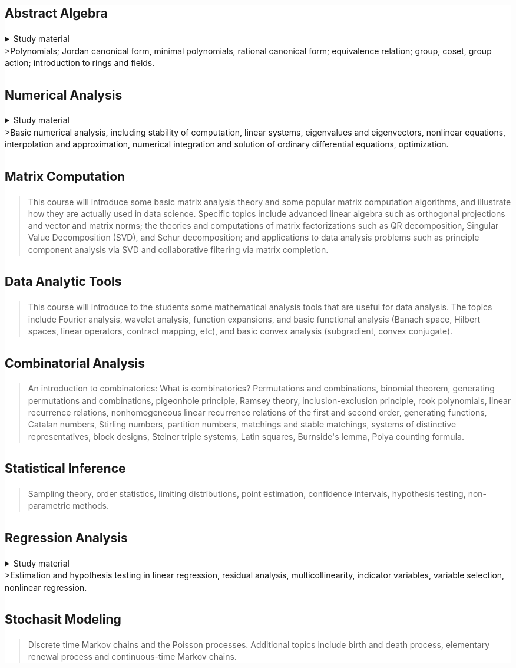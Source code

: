 ## Abstract Algebra
<details><summary>Study material</summary></details>
>Polynomials; Jordan canonical form, minimal polynomials, rational canonical form; equivalence relation; group, coset, group action; introduction to rings and fields.

## Numerical Analysis
<details><summary>Study material</summary></details>
>Basic numerical analysis, including stability of computation, linear systems, eigenvalues and eigenvectors, nonlinear equations, interpolation and approximation, numerical integration and solution of ordinary differential equations, optimization.

## Matrix Computation
>This course will introduce some basic matrix analysis theory and some popular matrix computation algorithms, and illustrate how they are actually used in data science. Specific topics include advanced linear algebra such as orthogonal projections and vector and matrix norms; the theories and computations of matrix factorizations such as QR decomposition, Singular Value Decomposition (SVD), and Schur decomposition; and applications to data analysis problems such as principle component analysis via SVD and collaborative filtering via matrix completion.

## Data Analytic Tools
>This course will introduce to the students some mathematical analysis tools that are useful for data analysis. The topics include Fourier analysis, wavelet analysis, function expansions, and basic functional analysis (Banach space, Hilbert spaces, linear operators, contract mapping, etc), and basic convex analysis (subgradient, convex conjugate).

## Combinatorial Analysis
>An introduction to combinatorics: What is combinatorics? Permutations and combinations, binomial theorem, generating permutations and combinations, pigeonhole principle, Ramsey theory, inclusion-exclusion principle, rook polynomials, linear recurrence relations, nonhomogeneous linear recurrence relations of the first and second order, generating functions, Catalan numbers, Stirling numbers, partition numbers, matchings and stable matchings, systems of distinctive representatives, block designs, Steiner triple systems, Latin squares, Burnside's lemma, Polya counting formula.

## Statistical Inference
>Sampling theory, order statistics, limiting distributions, point estimation, confidence intervals, hypothesis testing, non-parametric methods.

## Regression Analysis
<details><summary>Study material</summary></details>
>Estimation and hypothesis testing in linear regression, residual analysis, multicollinearity, indicator variables, variable selection, nonlinear regression.

## Stochasit Modeling
>Discrete time Markov chains and the Poisson processes. Additional topics include birth and death process, elementary renewal process and continuous-time Markov chains.
